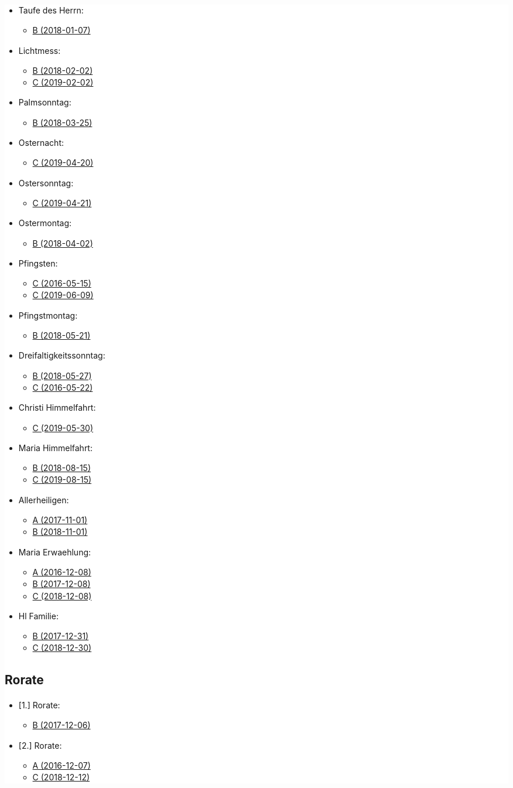 - Taufe des Herrn: 
  - [B (2018-01-07)](www/S03B_Taufe-des-Herrn_2018-01-07.pdf)

- Lichtmess: 
  - [B (2018-02-02)](www/S04B_Lichtmess_2018-02-02.pdf)
  - [C (2019-02-02)](www/S04C_Lichtmess_2019-02-02.pdf)

- Palmsonntag: 
  - [B (2018-03-25)](www/S08B_Palmsonntag_2018-03-25.pdf)

- Osternacht: 
  - [C (2019-04-20)](www/S14C_Osternacht_2019-04-20.pdf)

- Ostersonntag: 
  - [C (2019-04-21)](www/S15C_Ostersonntag_2019-04-21.pdf)

- Ostermontag: 
  - [B (2018-04-02)](www/S16B_Ostermontag_2018-04-02.pdf)

- Pfingsten: 
  - [C (2016-05-15)](www/S24C_Pfingsten_2016-05-15.pdf)
  - [C (2019-06-09)](www/S24C_Pfingsten_2019-06-09.pdf)

- Pfingstmontag: 
  - [B (2018-05-21)](www/S25B_Pfingstmontag_2018-05-21.pdf)

- Dreifaltigkeitssonntag: 
  - [B (2018-05-27)](www/S28B_Dreifaltigkeitssonntag_2018-05-27.pdf)
  - [C (2016-05-22)](www/S28C_Dreifaltigkeitssonntag_2016-05-22.pdf)

- Christi Himmelfahrt: 
  - [C (2019-05-30)](www/S35C_Christi-Himmelfahrt_2019-05-30.pdf)

- Maria Himmelfahrt: 
  - [B (2018-08-15)](www/S40B_Maria-Himmelfahrt_2018-08-15.pdf)
  - [C (2019-08-15)](www/S40C_Maria-Himmelfahrt_2019-08-15.pdf)

- Allerheiligen: 
  - [A (2017-11-01)](www/S50A_Allerheiligen_2017-11-01.pdf)
  - [B (2018-11-01)](www/S50B_Allerheiligen_2018-11-01.pdf)

- Maria Erwaehlung: 
  - [A (2016-12-08)](www/S53A_Maria-Erwaehlung_2016-12-08.pdf)
  - [B (2017-12-08)](www/S53B_Maria-Erwaehlung_2017-12-08.pdf)
  - [C (2018-12-08)](www/S53C_Maria-Erwaehlung_2018-12-08.pdf)

- Hl Familie: 
  - [B (2017-12-31)](www/S60B_Hl-Familie_2017-12-31.pdf)
  - [C (2018-12-30)](www/S60C_Hl-Familie_2018-12-30.pdf)

## Rorate
- [1.] Rorate: 
  - [B (2017-12-06)](www/R01B_2017-12-06.pdf)

- [2.] Rorate: 
  - [A (2016-12-07)](www/R02A_2016-12-07.pdf)
  - [C (2018-12-12)](www/R02C_2018-12-12.pdf)
